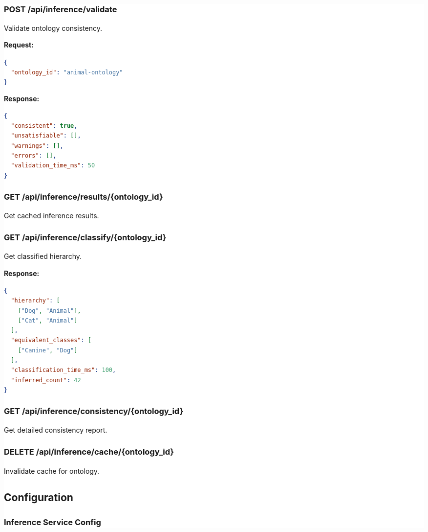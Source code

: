 ### POST /api/inference/validate
Validate ontology consistency.

**Request:**
```json
{
  "ontology_id": "animal-ontology"
}
```

**Response:**
```json
{
  "consistent": true,
  "unsatisfiable": [],
  "warnings": [],
  "errors": [],
  "validation_time_ms": 50
}
```

### GET /api/inference/results/{ontology_id}
Get cached inference results.

### GET /api/inference/classify/{ontology_id}
Get classified hierarchy.

**Response:**
```json
{
  "hierarchy": [
    ["Dog", "Animal"],
    ["Cat", "Animal"]
  ],
  "equivalent_classes": [
    ["Canine", "Dog"]
  ],
  "classification_time_ms": 100,
  "inferred_count": 42
}
```

### GET /api/inference/consistency/{ontology_id}
Get detailed consistency report.

### DELETE /api/inference/cache/{ontology_id}
Invalidate cache for ontology.

## Configuration

### Inference Service Config
